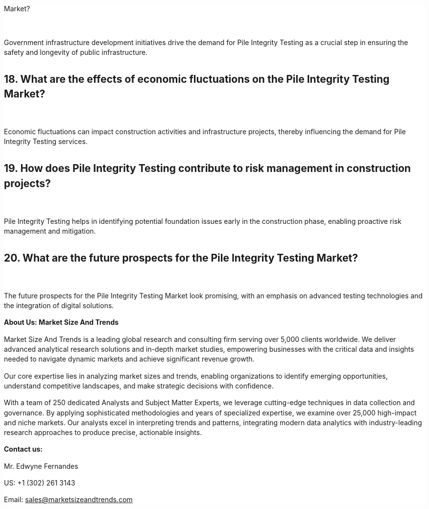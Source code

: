 Market?</h2><p>&nbsp;</p><p>Government infrastructure development initiatives drive the demand for Pile Integrity Testing as a crucial step in ensuring the safety and longevity of public infrastructure.</p><h2>18. What are the effects of economic fluctuations on the Pile Integrity Testing Market?</h2><p>&nbsp;</p><p>Economic fluctuations can impact construction activities and infrastructure projects, thereby influencing the demand for Pile Integrity Testing services.</p><h2>19. How does Pile Integrity Testing contribute to risk management in construction projects?</h2><p>&nbsp;</p><p>Pile Integrity Testing helps in identifying potential foundation issues early in the construction phase, enabling proactive risk management and mitigation.</p><h2>20. What are the future prospects for the Pile Integrity Testing Market?</h2><p>&nbsp;</p><p>The future prospects for the Pile Integrity Testing Market look promising, with an emphasis on advanced testing technologies and the integration of digital solutions.</p></body></html></p><p><strong>About Us:&nbsp;Market Size And Trends</strong></p><p>Market Size And Trends&nbsp;is a leading global research and consulting firm serving over 5,000 clients worldwide. We deliver advanced analytical research solutions and in-depth market studies, empowering businesses with the critical data and insights needed to navigate dynamic markets and achieve significant revenue growth.</p><p>Our core expertise lies in analyzing market sizes and trends, enabling organizations to identify emerging opportunities, understand competitive landscapes, and make strategic decisions with confidence.</p><p>With a team of 250 dedicated Analysts and Subject Matter Experts, we leverage cutting-edge techniques in data collection and governance. By applying sophisticated methodologies and years of specialized expertise, we examine over 25,000 high-impact and niche markets. Our analysts excel in interpreting trends and patterns, integrating modern data analytics with industry-leading research approaches to produce precise, actionable insights.</p><p><strong>Contact us:</strong></p><p>Mr. Edwyne Fernandes</p><p>US: +1 (302) 261 3143</p><p>Email: <a href="mailto:sales@marketsizeandtrends.com">sales@marketsizeandtrends.com</a>&nbsp;</p>
